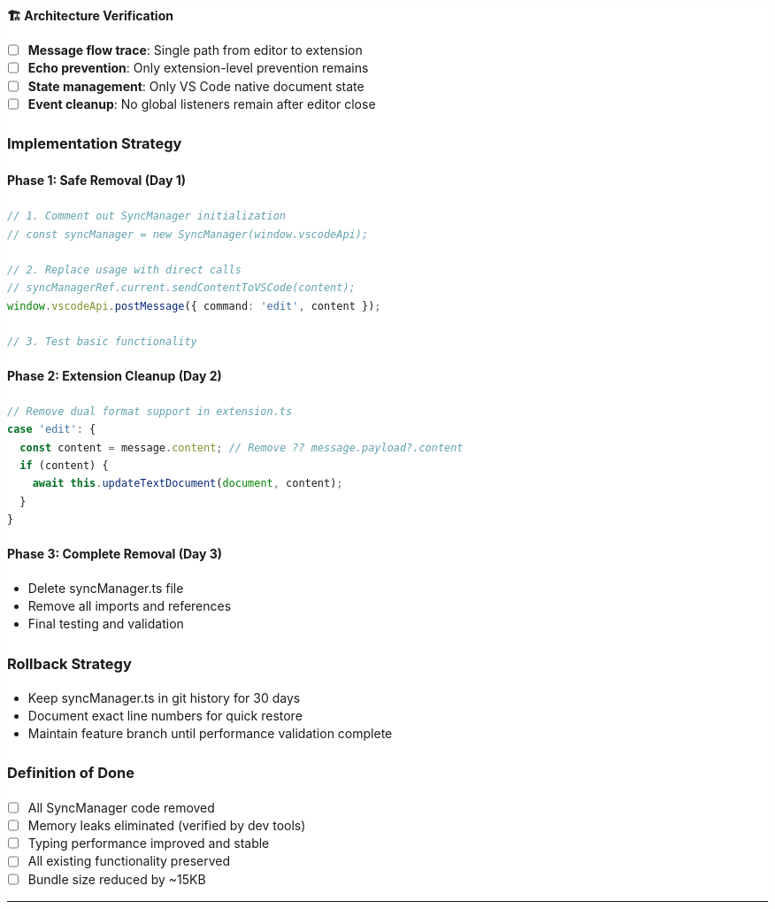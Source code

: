 #### **🏗️ Architecture Verification**

- [ ] **Message flow trace**: Single path from editor to extension
- [ ] **Echo prevention**: Only extension-level prevention remains
- [ ] **State management**: Only VS Code native document state
- [ ] **Event cleanup**: No global listeners remain after editor close

### **Implementation Strategy**

#### **Phase 1: Safe Removal (Day 1)**

```typescript
// 1. Comment out SyncManager initialization
// const syncManager = new SyncManager(window.vscodeApi);

// 2. Replace usage with direct calls
// syncManagerRef.current.sendContentToVSCode(content);
window.vscodeApi.postMessage({ command: 'edit', content });

// 3. Test basic functionality
```

#### **Phase 2: Extension Cleanup (Day 2)**

```typescript
// Remove dual format support in extension.ts
case 'edit': {
  const content = message.content; // Remove ?? message.payload?.content
  if (content) {
    await this.updateTextDocument(document, content);
  }
}
```

#### **Phase 3: Complete Removal (Day 3)**

- Delete syncManager.ts file
- Remove all imports and references
- Final testing and validation

### **Rollback Strategy**

- Keep syncManager.ts in git history for 30 days
- Document exact line numbers for quick restore
- Maintain feature branch until performance validation complete

### **Definition of Done**

- [ ] All SyncManager code removed
- [ ] Memory leaks eliminated (verified by dev tools)
- [ ] Typing performance improved and stable
- [ ] All existing functionality preserved
- [ ] Bundle size reduced by \~15KB

---

  [key: string]: any;